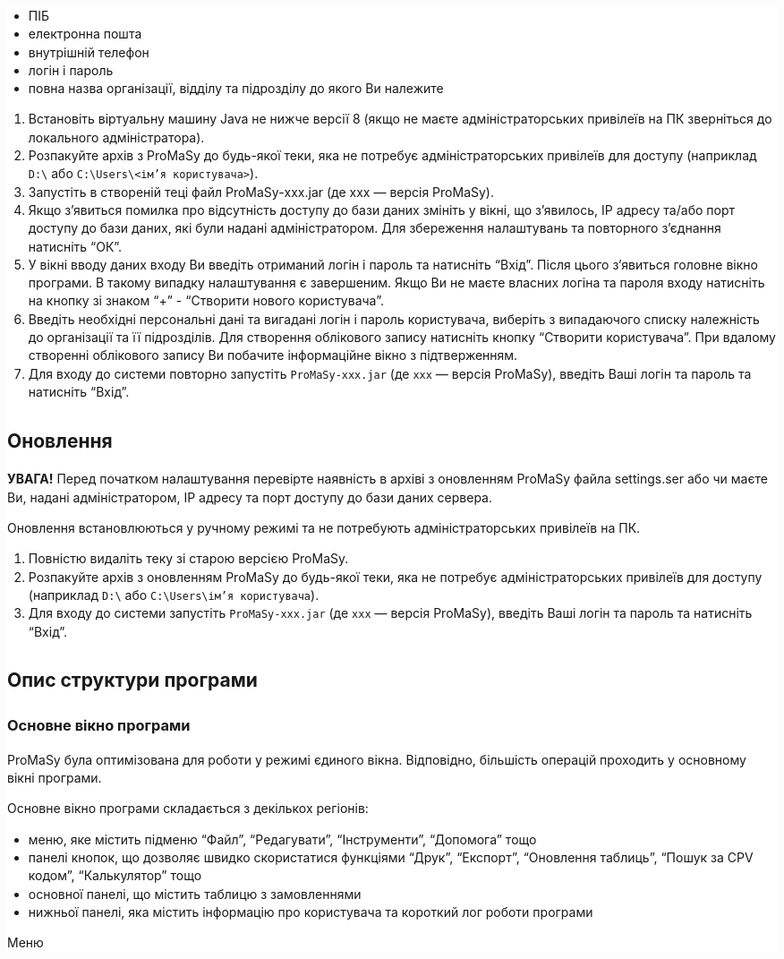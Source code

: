 - ПІБ
- електронна пошта
- внутрішній телефон
- логін і пароль
- повна назва організації, відділу та підрозділу до якого Ви належите

1. Встановіть віртуальну машину Java не нижче версії 8 (якщо не маєте адміністраторських привілеїв на ПК зверніться до локального адміністратора).
1. Розпакуйте архів з ProMaSy до будь-якої теки, яка не потребує адміністраторських привілеїв для доступу (наприклад ```D:\``` або ```C:\Users\<ім’я користувача>```).
1. Запустіть в створеній теці файл ProMaSy-ххх.jar (де ххх — версія ProMaSy).
1. Якщо з’явиться помилка про відсутність доступу до бази даних змініть у вікні, що з’явилось, IP адресу та/або порт доступу до бази даних, які були надані адміністратором. Для збереження налаштувань та повторного з’єднання натисніть “ОК”.
1. У вікні вводу даних входу Ви введіть отриманий логін і пароль та натисніть “Вхід”. Після цього з’явиться головне вікно програми. В такому випадку налаштування є завершеним. Якщо Ви не маєте власних логіна та пароля входу натисніть на кнопку зі знаком “+” - “Створити нового користувача”.
1. Введіть необхідні персональні дані та вигадані логін і пароль користувача, виберіть з випадаючого списку належність до організації та її підрозділів. Для створення облікового запису натисніть кнопку “Створити користувача”. При вдалому створенні облікового запису Ви побачите інформаційне вікно з підтверженням.
1. Для входу до системи повторно запустіть ```ProMaSy-ххх.jar``` (де ```ххх``` — версія ProMaSy), введіть Ваші логін та пароль та натисніть “Вхід”.

## Оновлення

**УВАГА!** Перед початком налаштування перевірте наявність в архіві з оновленням ProMaSy файла settings.ser або чи маєте Ви, надані адміністратором, IP адресу та порт доступу до бази даних сервера.

Оновлення встановлюються у ручному режимі та не потребують адміністраторських привілеїв на ПК.

1. Повністю видаліть теку зі старою версією ProMaSy.
1. Розпакуйте архів з оновленням ProMaSy до будь-якої теки, яка не потребує адміністраторських привілеїв для доступу (наприклад ```D:\``` або ```C:\Users\ім’я користувача```).
1. Для входу до системи запустіть ```ProMaSy-ххх.jar``` (де ```ххх``` — версія ProMaSy), введіть Ваші логін та пароль та натисніть “Вхід”.

## Опис структури програми

### Основне вікно програми

ProMaSy була оптимізована для роботи у режимі єдиного вікна. Відповідно, більшість операцій проходить у основному вікні програми.

Основне вікно програми складається з декількох регіонів:

- меню, яке містить підменю “Файл”, “Редагувати”, “Інструменти”, “Допомога” тощо
- панелі кнопок, що дозволяє швидко скористатися функціями “Друк”, “Експорт”, “Оновлення таблиць”, “Пошук за CPV кодом”, “Калькулятор” тощо
- основної панелі, що містить таблицю з замовленнями
- нижньої панелі, яка містить інформацію про користувача та короткий лог роботи програми

Меню
